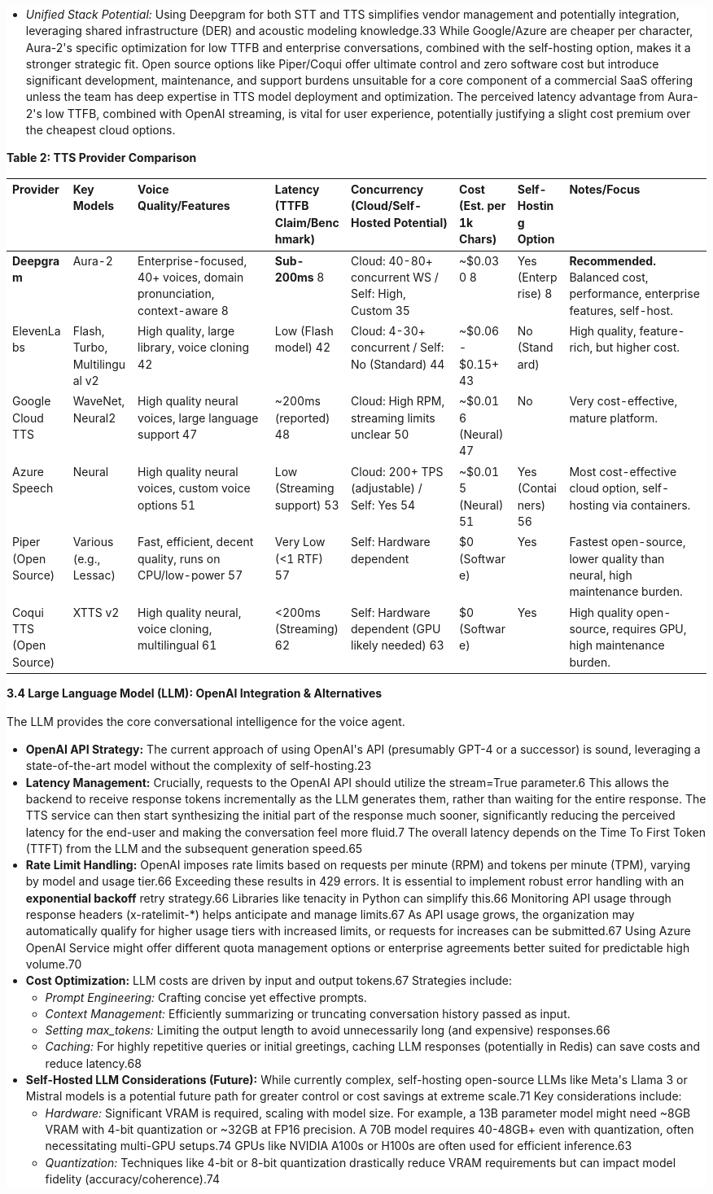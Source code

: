   * *Unified Stack Potential:* Using Deepgram for both STT and TTS simplifies vendor management and potentially integration, leveraging shared infrastructure (DER) and acoustic modeling knowledge.33 While Google/Azure are cheaper per character, Aura-2's specific optimization for low TTFB and enterprise conversations, combined with the self-hosting option, makes it a stronger strategic fit. Open source options like Piper/Coqui offer ultimate control and zero software cost but introduce significant development, maintenance, and support burdens unsuitable for a core component of a commercial SaaS offering unless the team has deep expertise in TTS model deployment and optimization. The perceived latency advantage from Aura-2's low TTFB, combined with OpenAI streaming, is vital for user experience, potentially justifying a slight cost premium over the cheapest cloud options.

**Table 2: TTS Provider Comparison**

| Provider | Key Models | Voice Quality/Features | Latency (TTFB Claim/Benchmark) | Concurrency (Cloud/Self-Hosted Potential) | Cost (Est. per 1k Chars) | Self-Hosting Option | Notes/Focus |
| :---- | :---- | :---- | :---- | :---- | :---- | :---- | :---- |
| **Deepgram** | Aura-2 | Enterprise-focused, 40+ voices, domain pronunciation, context-aware 8 | **Sub-200ms** 8 | Cloud: 40-80+ concurrent WS / Self: High, Custom 35 | \~$0.030 8 | Yes (Enterprise) 8 | **Recommended.** Balanced cost, performance, enterprise features, self-host. |
| ElevenLabs | Flash, Turbo, Multilingual v2 | High quality, large library, voice cloning 42 | Low (Flash model) 42 | Cloud: 4-30+ concurrent / Self: No (Standard) 44 | \~$0.06 \- $0.15+ 43 | No (Standard) | High quality, feature-rich, but higher cost. |
| Google Cloud TTS | WaveNet, Neural2 | High quality neural voices, large language support 47 | \~200ms (reported) 48 | Cloud: High RPM, streaming limits unclear 50 | \~$0.016 (Neural) 47 | No | Very cost-effective, mature platform. |
| Azure Speech | Neural | High quality neural voices, custom voice options 51 | Low (Streaming support) 53 | Cloud: 200+ TPS (adjustable) / Self: Yes 54 | \~$0.015 (Neural) 51 | Yes (Containers) 56 | Most cost-effective cloud option, self-hosting via containers. |
| Piper (Open Source) | Various (e.g., Lessac) | Fast, efficient, decent quality, runs on CPU/low-power 57 | Very Low (\<1 RTF) 57 | Self: Hardware dependent | $0 (Software) | Yes | Fastest open-source, lower quality than neural, high maintenance burden. |
| Coqui TTS (Open Source) | XTTS v2 | High quality neural, voice cloning, multilingual 61 | \<200ms (Streaming) 62 | Self: Hardware dependent (GPU likely needed) 63 | $0 (Software) | Yes | High quality open-source, requires GPU, high maintenance burden. |

**3.4 Large Language Model (LLM): OpenAI Integration & Alternatives**

The LLM provides the core conversational intelligence for the voice agent.

* **OpenAI API Strategy:** The current approach of using OpenAI's API (presumably GPT-4 or a successor) is sound, leveraging a state-of-the-art model without the complexity of self-hosting.23  
* **Latency Management:** Crucially, requests to the OpenAI API should utilize the stream=True parameter.6 This allows the backend to receive response tokens incrementally as the LLM generates them, rather than waiting for the entire response. The TTS service can then start synthesizing the initial part of the response much sooner, significantly reducing the perceived latency for the end-user and making the conversation feel more fluid.7 The overall latency depends on the Time To First Token (TTFT) from the LLM and the subsequent generation speed.65  
* **Rate Limit Handling:** OpenAI imposes rate limits based on requests per minute (RPM) and tokens per minute (TPM), varying by model and usage tier.66 Exceeding these results in 429 errors. It is essential to implement robust error handling with an **exponential backoff** retry strategy.66 Libraries like tenacity in Python can simplify this.66 Monitoring API usage through response headers (x-ratelimit-\*) helps anticipate and manage limits.67 As API usage grows, the organization may automatically qualify for higher usage tiers with increased limits, or requests for increases can be submitted.67 Using Azure OpenAI Service might offer different quota management options or enterprise agreements better suited for predictable high volume.70  
* **Cost Optimization:** LLM costs are driven by input and output tokens.67 Strategies include:  
  * *Prompt Engineering:* Crafting concise yet effective prompts.  
  * *Context Management:* Efficiently summarizing or truncating conversation history passed as input.  
  * *Setting max\_tokens:* Limiting the output length to avoid unnecessarily long (and expensive) responses.66  
  * *Caching:* For highly repetitive queries or initial greetings, caching LLM responses (potentially in Redis) can save costs and reduce latency.68  
* **Self-Hosted LLM Considerations (Future):** While currently complex, self-hosting open-source LLMs like Meta's Llama 3 or Mistral models is a potential future path for greater control or cost savings at extreme scale.71 Key considerations include:  
  * *Hardware:* Significant VRAM is required, scaling with model size. For example, a 13B parameter model might need \~8GB VRAM with 4-bit quantization or \~32GB at FP16 precision. A 70B model requires 40-48GB+ even with quantization, often necessitating multi-GPU setups.74 GPUs like NVIDIA A100s or H100s are often used for efficient inference.63  
  * *Quantization:* Techniques like 4-bit or 8-bit quantization drastically reduce VRAM requirements but can impact model fidelity (accuracy/coherence).74  